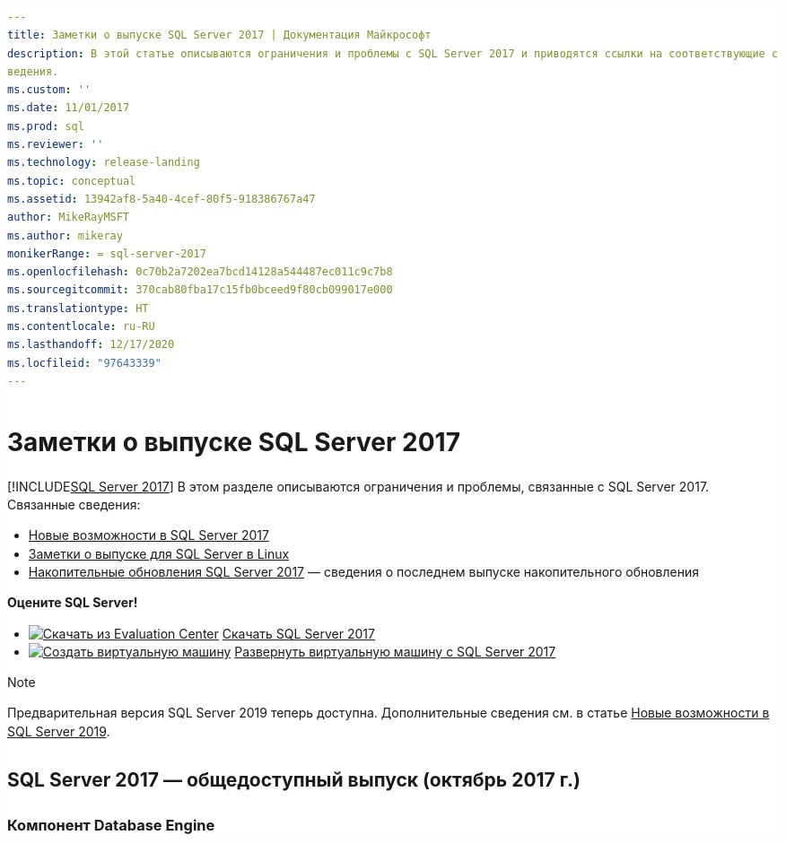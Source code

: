 ```yaml
---
title: Заметки о выпуске SQL Server 2017 | Документация Майкрософт
description: В этой статье описываются ограничения и проблемы с SQL Server 2017 и приводятся ссылки на соответствующие сведения.
ms.custom: ''
ms.date: 11/01/2017
ms.prod: sql
ms.reviewer: ''
ms.technology: release-landing
ms.topic: conceptual
ms.assetid: 13942af8-5a40-4cef-80f5-918386767a47
author: MikeRayMSFT
ms.author: mikeray
monikerRange: = sql-server-2017
ms.openlocfilehash: 0c70b2a7202ea7bcd14128a544487ec011c9c7b8
ms.sourcegitcommit: 370cab80fba17c15fb0bceed9f80cb099017e000
ms.translationtype: HT
ms.contentlocale: ru-RU
ms.lasthandoff: 12/17/2020
ms.locfileid: "97643339"
---
```

# <a name="sql-server-2017-release-notes"></a>Заметки о выпуске SQL Server 2017
[!INCLUDE[SQL Server 2017](../includes/applies-to-version/sqlserver2017.md)]
В этом разделе описываются ограничения и проблемы, связанные с SQL Server 2017. Связанные сведения:
- [Новые возможности в SQL Server 2017](../sql-server/what-s-new-in-sql-server-2017.md)
- [Заметки о выпуске для SQL Server в Linux](../linux/sql-server-linux-release-notes.md)
- [Накопительные обновления SQL Server 2017](https://aka.ms/sql2017cu) — сведения о последнем выпуске накопительного обновления

**Оцените SQL Server!**
- [![Скачать из Evaluation Center](../includes/media/download2.png)](https://go.microsoft.com/fwlink/?LinkID=829477) [Скачать SQL Server 2017](https://go.microsoft.com/fwlink/?LinkID=829477)
- [![Создать виртуальную машину](../includes/media/azure-vm.png)](https://azure.microsoft.com/services/virtual-machines/sql-server/?wt.mc_id=sqL16_vm) [Развернуть виртуальную машину с SQL Server 2017](https://azure.microsoft.com/services/virtual-machines/sql-server/?wt.mc_id=sqL16_vm)

> [!NOTE]
> Предварительная версия SQL Server 2019 теперь доступна. Дополнительные сведения см. в статье [Новые возможности в SQL Server 2019](../sql-server/what-s-new-in-sql-server-ver15.md?view=sql-server-ver15&preserve-view=true).

## <a name="sql-server-2017---general-availability-release-october-2017"></a>SQL Server 2017 — общедоступный выпуск (октябрь 2017 г.)
### <a name="database-engine"></a>Компонент Database Engine
